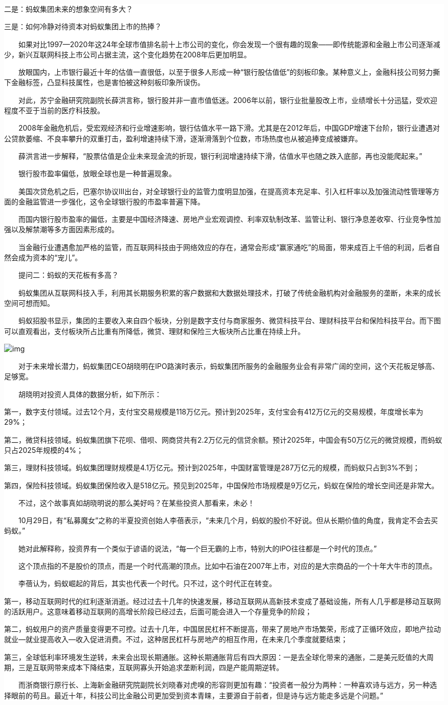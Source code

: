二是：蚂蚁集团未来的想象空间有多大？

三是：如何冷静对待资本对蚂蚁集团上市的热捧？

　　如果对比1997—2020年这24年全球市值排名前十上市公司的变化，你会发现一个很有趣的现象——即传统能源和金融上市公司逐渐减少，新兴互联网科技上市公司占据主流，这个变化趋势在2008年后更加明显。

　　放眼国内，上市银行最近十年的估值一直很低，以至于很多人形成一种“银行股估值低”的刻板印象。某种意义上，金融科技公司努力撕下金融标签，凸显科技属性，也是害怕被这种刻板印象所误伤。

　　对此，苏宁金融研究院副院长薛洪言称，银行股并非一直市值低迷。2006年以前，银行业批量股改上市，业绩增长十分迅猛，受欢迎程度不亚于当前的医疗科技股。

　　2008年金融危机后，受宏观经济和行业增速影响，银行估值水平一路下滑。尤其是在2012年后，中国GDP增速下台阶，银行业遭遇对公贷款萎缩、不良率攀升的双重打击，盈利增速持续下滑，逐渐滑落到个位数，市场热度也从被追捧变成被嫌弃。

　　薛洪言进一步解释，“股票估值是企业未来现金流的折现，银行利润增速持续下滑，估值水平也随之跌入底部，再也没能爬起来。”

　　银行股市盈率偏低，放眼全球也是一种普遍现象。

　　美国次贷危机之后，巴塞尔协议III出台，对全球银行业的监管力度明显加强，在提高资本充足率、引入杠杆率以及加强流动性管理等方面的金融监管进一步强化，这令全球银行股的市盈率普遍下降。

　　而国内银行股市盈率的偏低，主要是中国经济降速、房地产业宏观调控、利率双轨制改革、监管让利、银行净息差收窄、行业竞争性加强以及解禁潮等多方面因素形成的。

　　当金融行业遭遇愈加严格的监管，而互联网科技由于网络效应的存在，通常会形成“赢家通吃”的局面，带来成百上千倍的利润，后者自然会成为资本的“宠儿”。

　　提问二：蚂蚁的天花板有多高？

　　蚂蚁集团从互联网科技入手，利用其长期服务积累的客户数据和大数据处理技术，打破了传统金融机构对金融服务的垄断，未来的成长空间可想而知。

　　蚂蚁招股书显示，集团的主要收入来自四个板块，分别是数字支付与商家服务、微贷科技平台、理财科技平台和保险科技平台。而下图可以直观看出，支付板块所占比重有所降低，微贷、理财和保险三大板块所占比重在持续上升。

![img](https://cdn.jsdelivr.net/gh/yakeing/Documentation@main/Hexo/images/5a0f-kcieyvz8136342.png)

　　对于未来增长潜力，蚂蚁集团CEO胡晓明在IPO路演时表示，蚂蚁集团所服务的金融服务业会有非常广阔的空间，这个天花板足够高、足够宽。

　　胡晓明对投资人具体的数据分析，如下所示：

第一，数字支付领域。过去12个月，支付宝交易规模是118万亿元。预计到2025年，支付宝会有412万亿元的交易规模，年度增长率为29%；

第二，微贷科技领域。蚂蚁集团旗下花呗、借呗、网商贷共有2.2万亿元的信贷余额。预计2025年，中国会有50万亿元的微贷规模，而蚂蚁只占2025年规模的4%；

第三，理财科技领域。蚂蚁集团理财规模是4.1万亿元。预计到2025年，中国财富管理是287万亿元的规模，而蚂蚁只占到3%不到；

第四，保险科技领域。蚂蚁集团保险收入是518亿元。预见到2025年，中国保险市场规模是9万亿元，蚂蚁在保险的增长空间还是非常大。

　　不过，这个故事真如胡晓明说的那么美好吗？在某些投资人那看来，未必！

　　10月29日，有“私募魔女”之称的半夏投资创始人李蓓表示，“未来几个月，蚂蚁的股价不好说。但从长期价值的角度，我肯定不会去买蚂蚁。”

　　她对此解释称，投资界有一个类似于谚语的说法，“每一个巨无霸的上市，特别大的IPO往往都是一个时代的顶点。”

　　这个顶点指的不是股价的顶点，而是一个时代高潮的顶点。比如中石油在2007年上市，对应的是大宗商品的一个十年大牛市的顶点。

　　李蓓认为，蚂蚁崛起的背后，其实也代表一个时代。只不过，这个时代正在转变。

第一，移动互联网时代的红利逐渐消逝。经过过去十几年的快速发展，移动互联网从高新技术变成了基础设施，所有人几乎都是移动互联网的活跃用户。这意味着移动互联网的高增长阶段已经过去，后面可能会进入一个存量竞争的阶段；

第二，蚂蚁用户的资产质量变得更不可控。过去十几年，中国居民杠杆不断提高，带来了房地产市场繁荣，形成了正循环效应，即地产拉动就业—就业提高收入—收入促进消费。不过，这种居民杠杆与房地产的相互作用，在未来几个季度就要结束；

第三，全球低利率环境发生逆转，未来会出现长期通胀。这种长期通胀背后有四大原因：一是去全球化带来的通胀，二是美元贬值的大周期，三是互联网带来成本下降结束，互联网寡头开始追求垄断利润，四是产能周期逆转。

　　而浙商银行原行长、上海新金融研究院副院长刘晓春对虎嗅的形容则更加有趣：“投资者一般分为两种：一种喜欢诗与远方，另一种选择眼前的苟且。最近十年，科技公司比金融公司更加受到资本青睐，主要源自于前者，但是诗与远方能走多远是个问题。”

